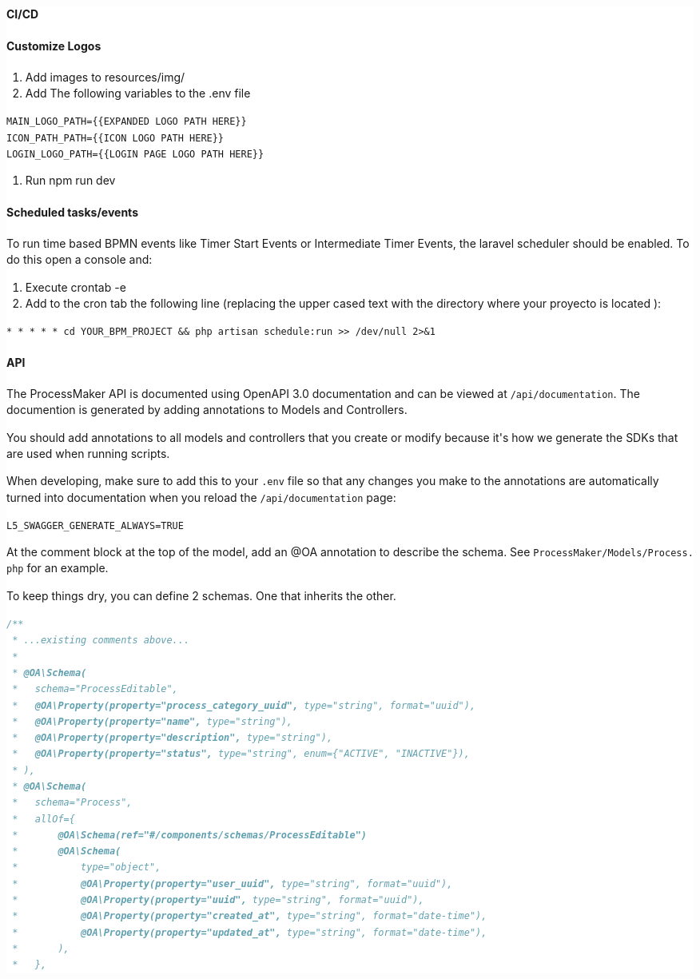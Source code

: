 #### CI/CD

#### Customize Logos

1. Add images to resources/img/
2. Add The following variables to the .env file

```text
MAIN_LOGO_PATH={{EXPANDED LOGO PATH HERE}}
ICON_PATH_PATH={{ICON LOGO PATH HERE}}
LOGIN_LOGO_PATH={{LOGIN PAGE LOGO PATH HERE}}
```

1. Run npm run dev

#### Scheduled tasks/events

To run time based BPMN events like Timer Start Events or Intermediate Timer Events, the laravel scheduler should be enabled. To do this open a console and:
1. Execute crontab -e
2. Add to the cron tab the following line \(replacing the upper cased text with the directory where your proyecto is located \):

```text
* * * * * cd YOUR_BPM_PROJECT && php artisan schedule:run >> /dev/null 2>&1
```

#### API

The ProcessMaker API is documented using OpenAPI 3.0 documentation and can be viewed at `/api/documentation`. The documention is generated by adding annotations to Models and Controllers.

You should add annotations to all models and controllers that you create or modify because it's how we generate the SDKs that are used when running scripts.

When developing, make sure to add this to your `.env` file so that any changes you make to the annotations are automatically turned into documentation when you reload the `/api/documentation` page:

```text
L5_SWAGGER_GENERATE_ALWAYS=TRUE
```

At the comment block at the top of the model, add an @OA annotation to describe the schema. See `ProcessMaker/Models/Process.php` for an example.

To keep things dry, you can define 2 schemas. One that inherits the other.

```php
/**
 * ...existing comments above...
 *
 * @OA\Schema(
 *   schema="ProcessEditable",
 *   @OA\Property(property="process_category_uuid", type="string", format="uuid"),
 *   @OA\Property(property="name", type="string"),
 *   @OA\Property(property="description", type="string"),
 *   @OA\Property(property="status", type="string", enum={"ACTIVE", "INACTIVE"}),
 * ),
 * @OA\Schema(
 *   schema="Process",
 *   allOf={
 *       @OA\Schema(ref="#/components/schemas/ProcessEditable")
 *       @OA\Schema(
 *           type="object",
 *           @OA\Property(property="user_uuid", type="string", format="uuid"),
 *           @OA\Property(property="uuid", type="string", format="uuid"),
 *           @OA\Property(property="created_at", type="string", format="date-time"),
 *           @OA\Property(property="updated_at", type="string", format="date-time"),
 *       ),
 *   },
```